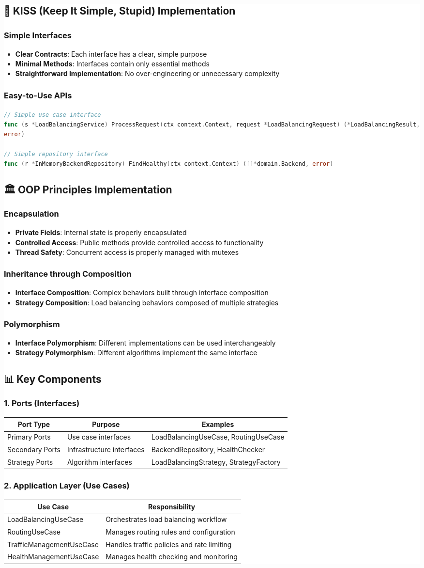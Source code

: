 ## 💋 KISS (Keep It Simple, Stupid) Implementation

### Simple Interfaces
- **Clear Contracts**: Each interface has a clear, simple purpose
- **Minimal Methods**: Interfaces contain only essential methods
- **Straightforward Implementation**: No over-engineering or unnecessary complexity

### Easy-to-Use APIs
```go
// Simple use case interface
func (s *LoadBalancingService) ProcessRequest(ctx context.Context, request *LoadBalancingRequest) (*LoadBalancingResult, error)

// Simple repository interface
func (r *InMemoryBackendRepository) FindHealthy(ctx context.Context) ([]*domain.Backend, error)
```

## 🏛️ OOP Principles Implementation

### Encapsulation
- **Private Fields**: Internal state is properly encapsulated
- **Controlled Access**: Public methods provide controlled access to functionality
- **Thread Safety**: Concurrent access is properly managed with mutexes

### Inheritance through Composition
- **Interface Composition**: Complex behaviors built through interface composition
- **Strategy Composition**: Load balancing behaviors composed of multiple strategies

### Polymorphism
- **Interface Polymorphism**: Different implementations can be used interchangeably
- **Strategy Polymorphism**: Different algorithms implement the same interface

## 📊 Key Components

### 1. Ports (Interfaces)
| Port Type | Purpose | Examples |
|-----------|---------|----------|
| Primary Ports | Use case interfaces | LoadBalancingUseCase, RoutingUseCase |
| Secondary Ports | Infrastructure interfaces | BackendRepository, HealthChecker |
| Strategy Ports | Algorithm interfaces | LoadBalancingStrategy, StrategyFactory |

### 2. Application Layer (Use Cases)
| Use Case | Responsibility |
|----------|----------------|
| LoadBalancingUseCase | Orchestrates load balancing workflow |
| RoutingUseCase | Manages routing rules and configuration |
| TrafficManagementUseCase | Handles traffic policies and rate limiting |
| HealthManagementUseCase | Manages health checking and monitoring |
